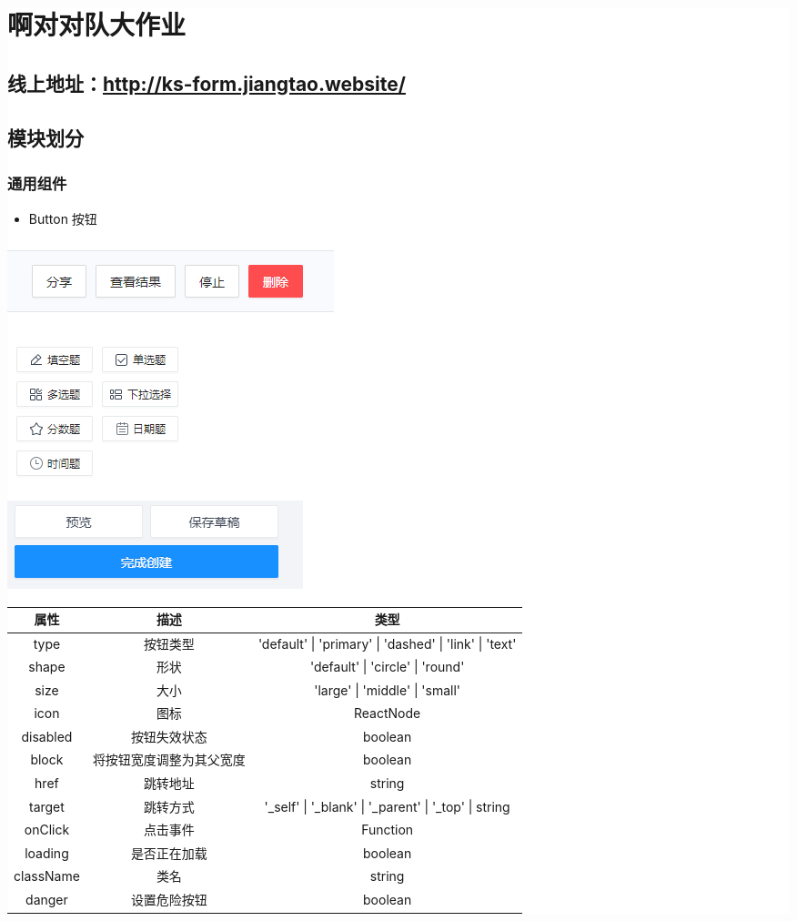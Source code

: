 # 啊对对队大作业

## 线上地址：http://ks-form.jiangtao.website/

## 模块划分

### 通用组件

- Button 按钮

![image-20220605134647077](./readme-images/image-20220605134647077.png)

![image-20220605134716692](./readme-images/image-20220605134716692.png)

![image-20220605134726011](./readme-images/image-20220605134726011.png)

|   属性    |           描述           |                           类型                           |
| :-------: | :----------------------: | :------------------------------------------------------: |
|   type    |         按钮类型         |  'default' \| 'primary' \| 'dashed' \| 'link' \| 'text'  |
|   shape   |           形状           |             'default' \| 'circle' \| 'round'             |
|   size    |           大小           |              'large' \| 'middle' \| 'small'              |
|   icon    |           图标           |                        ReactNode                         |
| disabled  |       按钮失效状态       |                         boolean                          |
|   block   | 将按钮宽度调整为其父宽度 |                         boolean                          |
|   href    |         跳转地址         |                          string                          |
|  target   |         跳转方式         | '\_self' \| '\_blank' \| '\_parent' \| '\_top' \| string |
|  onClick  |         点击事件         |                         Function                         |
|  loading  |       是否正在加载       |                         boolean                          |
| className |           类名           |                          string                          |
|  danger   |       设置危险按钮       |                         boolean                          |

